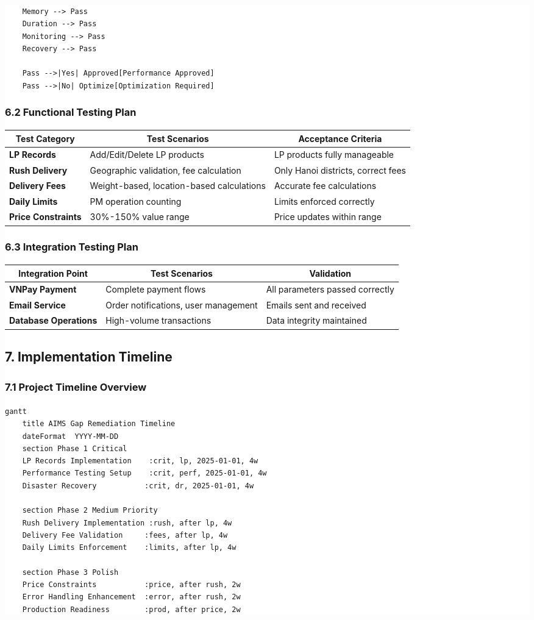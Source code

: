 ```mermaid
    Memory --> Pass
    Duration --> Pass
    Monitoring --> Pass
    Recovery --> Pass
    
    Pass -->|Yes| Approved[Performance Approved]
    Pass -->|No| Optimize[Optimization Required]
```

### 6.2 Functional Testing Plan
| Test Category | Test Scenarios | Acceptance Criteria |
|---------------|----------------|-------------------|
| **LP Records** | Add/Edit/Delete LP products | LP products fully manageable |
| **Rush Delivery** | Geographic validation, fee calculation | Only Hanoi districts, correct fees |
| **Delivery Fees** | Weight-based, location-based calculations | Accurate fee calculations |
| **Daily Limits** | PM operation counting | Limits enforced correctly |
| **Price Constraints** | 30%-150% value range | Price updates within range |

### 6.3 Integration Testing Plan
| Integration Point | Test Scenarios | Validation |
|------------------|----------------|------------|
| **VNPay Payment** | Complete payment flows | All parameters passed correctly |
| **Email Service** | Order notifications, user management | Emails sent and received |
| **Database Operations** | High-volume transactions | Data integrity maintained |

## 7. Implementation Timeline

### 7.1 Project Timeline Overview
```mermaid
gantt
    title AIMS Gap Remediation Timeline
    dateFormat  YYYY-MM-DD
    section Phase 1 Critical
    LP Records Implementation    :crit, lp, 2025-01-01, 4w
    Performance Testing Setup    :crit, perf, 2025-01-01, 4w
    Disaster Recovery           :crit, dr, 2025-01-01, 4w
    
    section Phase 2 Medium Priority
    Rush Delivery Implementation :rush, after lp, 4w
    Delivery Fee Validation     :fees, after lp, 4w
    Daily Limits Enforcement    :limits, after lp, 4w
    
    section Phase 3 Polish
    Price Constraints           :price, after rush, 2w
    Error Handling Enhancement  :error, after rush, 2w
    Production Readiness        :prod, after price, 2w
```
